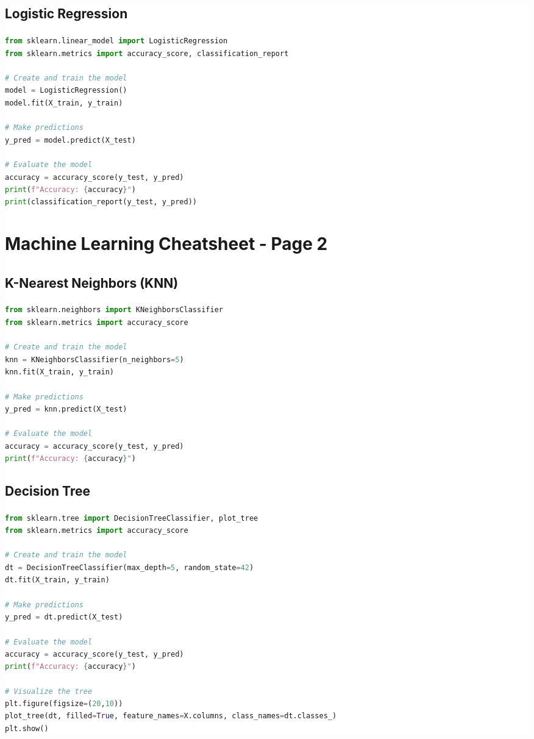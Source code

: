 ## Logistic Regression

```python
from sklearn.linear_model import LogisticRegression
from sklearn.metrics import accuracy_score, classification_report

# Create and train the model
model = LogisticRegression()
model.fit(X_train, y_train)

# Make predictions
y_pred = model.predict(X_test)

# Evaluate the model
accuracy = accuracy_score(y_test, y_pred)
print(f"Accuracy: {accuracy}")
print(classification_report(y_test, y_pred))
```

# Machine Learning Cheatsheet - Page 2

## K-Nearest Neighbors (KNN)

```python
from sklearn.neighbors import KNeighborsClassifier
from sklearn.metrics import accuracy_score

# Create and train the model
knn = KNeighborsClassifier(n_neighbors=5)
knn.fit(X_train, y_train)

# Make predictions
y_pred = knn.predict(X_test)

# Evaluate the model
accuracy = accuracy_score(y_test, y_pred)
print(f"Accuracy: {accuracy}")
```

## Decision Tree

```python
from sklearn.tree import DecisionTreeClassifier, plot_tree
from sklearn.metrics import accuracy_score

# Create and train the model
dt = DecisionTreeClassifier(max_depth=5, random_state=42)
dt.fit(X_train, y_train)

# Make predictions
y_pred = dt.predict(X_test)

# Evaluate the model
accuracy = accuracy_score(y_test, y_pred)
print(f"Accuracy: {accuracy}")

# Visualize the tree
plt.figure(figsize=(20,10))
plot_tree(dt, filled=True, feature_names=X.columns, class_names=dt.classes_)
plt.show()
```
